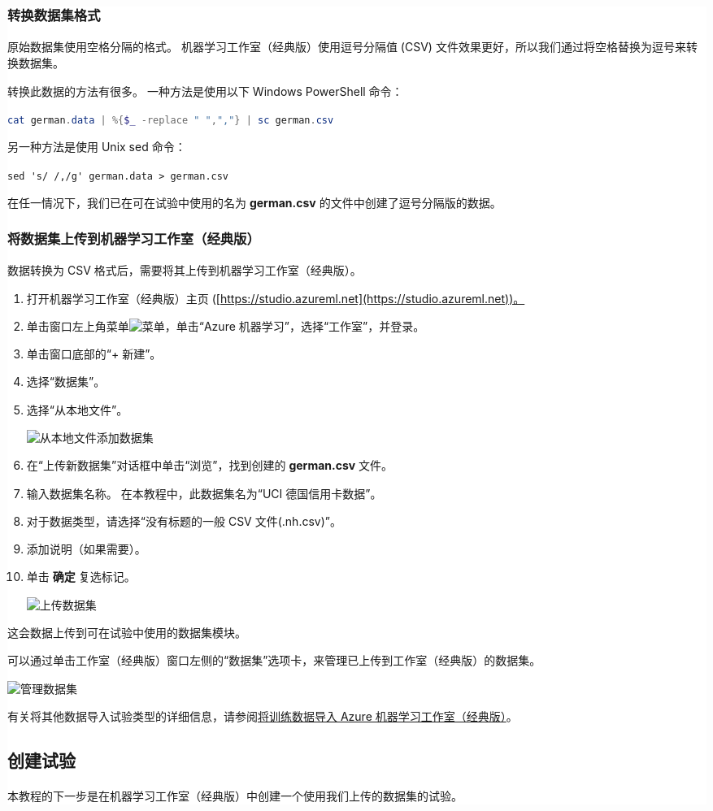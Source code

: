 
### <a name="convert-the-dataset-format"></a>转换数据集格式

原始数据集使用空格分隔的格式。 机器学习工作室（经典版）使用逗号分隔值 (CSV) 文件效果更好，所以我们通过将空格替换为逗号来转换数据集。  

转换此数据的方法有很多。 一种方法是使用以下 Windows PowerShell 命令：   

```powershell
cat german.data | %{$_ -replace " ",","} | sc german.csv  
```

另一种方法是使用 Unix sed 命令：  

```console
sed 's/ /,/g' german.data > german.csv
```

在任一情况下，我们已在可在试验中使用的名为 **german.csv** 的文件中创建了逗号分隔版的数据。

### <a name="upload-the-dataset-to-machine-learning-studio-classic"></a>将数据集上传到机器学习工作室（经典版）

数据转换为 CSV 格式后，需要将其上传到机器学习工作室（经典版）。 

1. 打开机器学习工作室（经典版）主页 ([https://studio.azureml.net](https://studio.azureml.net))。 

2. 单击窗口左上角菜单![菜单](./media/tutorial-part1-credit-risk/menu.png)，单击“Azure 机器学习”，选择“工作室”，并登录。

3. 单击窗口底部的“+ 新建”。

4. 选择“数据集”。

5. 选择“从本地文件”。

    ![从本地文件添加数据集](./media/tutorial-part1-credit-risk/add-dataset.png)

6. 在“上传新数据集”对话框中单击“浏览”，找到创建的 **german.csv** 文件。

7. 输入数据集名称。 在本教程中，此数据集名为“UCI 德国信用卡数据”。

8. 对于数据类型，请选择“没有标题的一般 CSV 文件(.nh.csv)”。

9. 添加说明（如果需要）。

10. 单击 **确定** 复选标记。  

    ![上传数据集](./media/tutorial-part1-credit-risk/upload-dataset.png)

这会数据上传到可在试验中使用的数据集模块。

可以通过单击工作室（经典版）窗口左侧的“数据集”选项卡，来管理已上传到工作室（经典版）的数据集。

![管理数据集](./media/tutorial-part1-credit-risk/dataset-list.png)

有关将其他数据导入试验类型的详细信息，请参阅[将训练数据导入 Azure 机器学习工作室（经典版）](import-data.md)。

## <a name="create-an-experiment"></a>创建试验

本教程的下一步是在机器学习工作室（经典版）中创建一个使用我们上传的数据集的试验。  
